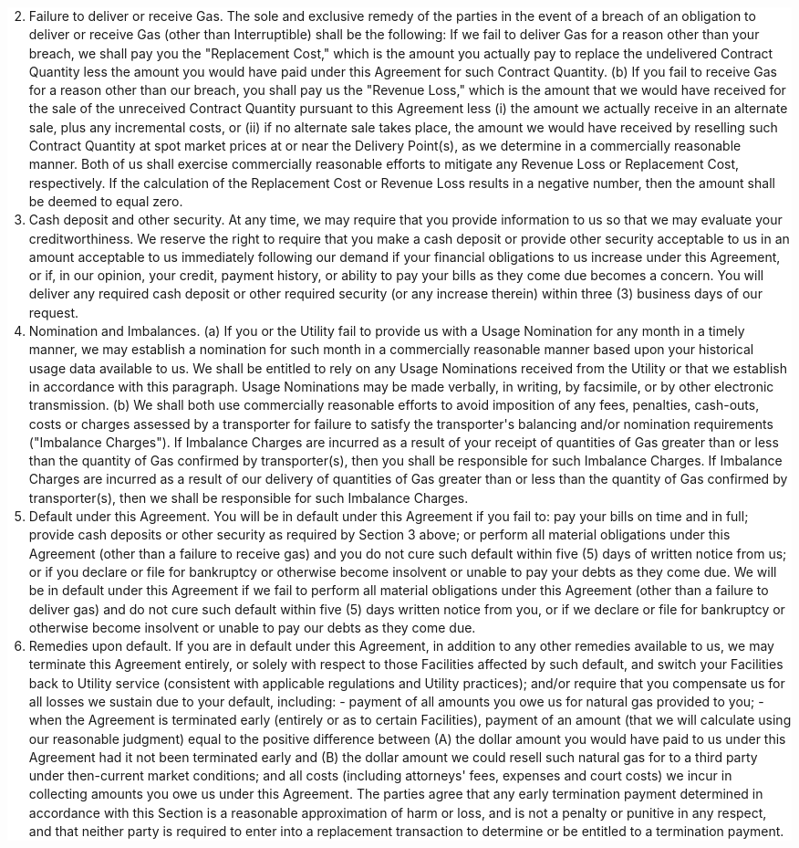 2. Failure to deliver or receive Gas. The sole and exclusive remedy of the parties in the event of a breach of an obligation to deliver or receive Gas (other than Interruptible) shall be the following: If we fail to deliver Gas for a reason other than your breach, we shall pay you the "Replacement Cost," which is the amount you actually pay to replace the undelivered Contract Quantity less the amount you would have paid under this Agreement for such Contract Quantity. (b) If you fail to receive Gas for a reason other than our breach, you shall pay us the "Revenue Loss," which is the amount that we would have received for the sale of the unreceived Contract Quantity pursuant to this Agreement less (i) the amount we actually receive in an alternate sale, plus any incremental costs, or (ii) if no alternate sale takes place, the amount we would have received by reselling such Contract Quantity at spot market prices at or near the Delivery Point(s), as we determine in a commercially reasonable manner. Both of us shall exercise commercially reasonable efforts to mitigate any Revenue Loss or Replacement Cost, respectively. If the calculation of the Replacement Cost or Revenue Loss results in a negative number, then the amount shall be deemed to equal zero.
3. Cash deposit and other security. At any time, we may require that you provide information to us so that we may evaluate your creditworthiness. We reserve the right to require that you make a cash deposit or provide other security acceptable to us in an amount acceptable to us immediately following our demand if your financial obligations to us increase under this Agreement, or if, in our opinion, your credit, payment history, or ability to pay your bills as they come due becomes a concern. You will deliver any required cash deposit or other
required security (or any increase therein) within three (3) business days of our request.
4. Nomination and Imbalances. (a) If you or the Utility fail to provide us with a Usage Nomination for any month in a timely manner, we may establish a nomination for such month in a commercially reasonable manner based upon your historical usage data available to us. We shall be entitled to rely on any Usage Nominations received from the Utility or that we establish in accordance with this paragraph. Usage Nominations may be made verbally, in writing, by facsimile, or by other electronic transmission. (b) We shall both use commercially reasonable efforts to avoid imposition of any fees, penalties, cash-outs, costs or charges assessed by a transporter for failure to satisfy the transporter's balancing and/or nomination requirements ("Imbalance Charges"). If Imbalance Charges are incurred as a result of your receipt of quantities of Gas greater than or less than the quantity of Gas confirmed by transporter(s), then you shall be responsible for such Imbalance Charges. If Imbalance Charges are incurred as a result of our delivery of quantities of Gas greater than or less than the quantity of Gas confirmed by transporter(s), then we shall be responsible for such Imbalance Charges.
5. Default under this Agreement. You will be in default under this Agreement if you fail to: pay your bills on time and in full; provide cash deposits or other security as required by Section 3 above; or perform all material obligations under this Agreement (other than a failure to receive gas) and you do not cure such default within five (5) days of written notice from us; or if you declare or file for bankruptcy or otherwise become insolvent or unable to pay your debts as they come due. We will be in default under this Agreement if we fail to perform all material obligations under this Agreement (other than a failure to deliver gas) and do not cure such default within five (5) days written notice from you, or if we declare or file for bankruptcy or otherwise become insolvent or unable to pay our debts as they come due.
6. Remedies upon default. If you are in default under this Agreement, in addition to any other remedies available to us, we may terminate this Agreement entirely, or solely with respect to those Facilities affected by such default, and switch your Facilities back to Utility service (consistent with applicable regulations and Utility practices); and/or require that you compensate us for all losses we sustain due to your default, including: - payment of all amounts you owe us for natural gas provided to you; - when the Agreement is terminated early (entirely or as to certain Facilities), payment of an amount (that we will calculate using our reasonable judgment) equal to the positive difference between (A) the dollar amount you would have paid to us under this Agreement had it not been terminated early and (B) the dollar amount we could resell such natural gas for to a third party under then-current market conditions; and all costs (including attorneys' fees, expenses and court costs) we incur in collecting amounts you owe us under this Agreement. The parties agree that any early termination payment determined in accordance with this Section is a reasonable approximation of harm or loss, and is not a penalty or punitive in any respect, and that neither party is required to enter into a replacement transaction to determine or be entitled to a termination payment.